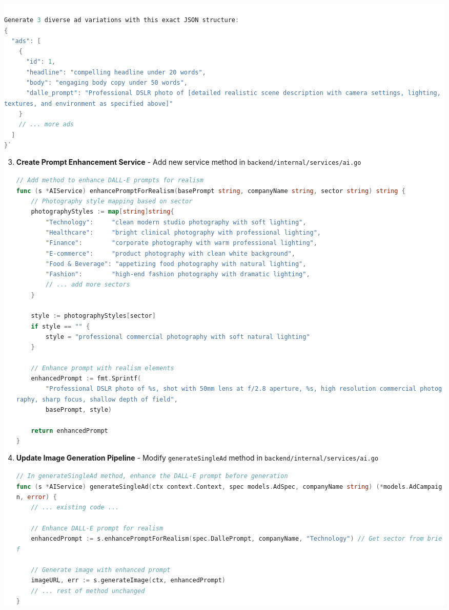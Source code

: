    ```go

   Generate 3 diverse ad variations with this exact JSON structure:
   {
     "ads": [
       {
         "id": 1,
         "headline": "compelling headline under 20 words",
         "body": "engaging body copy under 50 words",
         "dalle_prompt": "Professional DSLR photo of [detailed realistic scene description with camera settings, lighting, textures, and environment as specified above]"
       }
       // ... more ads
     ]
   }`
   ```

3. **Create Prompt Enhancement Service** - Add new service method in `backend/internal/services/ai.go`
   ```go
   // Add method to enhance DALL-E prompts for realism
   func (s *AIService) enhancePromptForRealism(basePrompt string, companyName string, sector string) string {
       // Photography style mapping based on sector
       photographyStyles := map[string]string{
           "Technology":     "clean modern studio photography with soft lighting",
           "Healthcare":     "bright clinical photography with professional lighting", 
           "Finance":        "corporate photography with warm professional lighting",
           "E-commerce":     "product photography with clean white background",
           "Food & Beverage": "appetizing food photography with natural lighting",
           "Fashion":        "high-end fashion photography with dramatic lighting",
           // ... add more sectors
       }
       
       style := photographyStyles[sector]
       if style == "" {
           style = "professional commercial photography with soft natural lighting"
       }
       
       // Enhance prompt with realism elements
       enhancedPrompt := fmt.Sprintf(
           "Professional DSLR photo of %s, shot with 50mm lens at f/2.8 aperture, %s, high resolution commercial photography, sharp focus, shallow depth of field",
           basePrompt, style)
           
       return enhancedPrompt
   }
   ```

4. **Update Image Generation Pipeline** - Modify `generateSingleAd` method in `backend/internal/services/ai.go`
   ```go
   // In generateSingleAd method, enhance the DALL-E prompt before generation
   func (s *AIService) generateSingleAd(ctx context.Context, spec models.AdSpec, companyName string) (*models.AdCampaign, error) {
       // ... existing code ...
       
       // Enhance DALL-E prompt for realism
       enhancedPrompt := s.enhancePromptForRealism(spec.DallePrompt, companyName, "Technology") // Get sector from brief
       
       // Generate image with enhanced prompt
       imageURL, err := s.generateImage(ctx, enhancedPrompt)
       // ... rest of method unchanged
   }
   ```